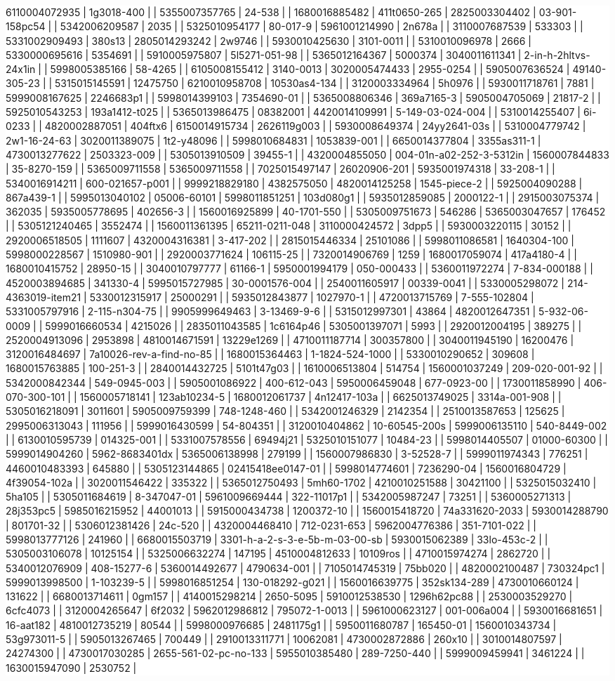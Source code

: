 6110004072935 | 1g3018-400 |  | 5355007357765 | 24-538 |  | 1680016885482 | 411t0650-265 | 
2825003304402 | 03-901-158pc54 |  | 5342006209587 | 2035 |  | 5325010954177 | 80-017-9 | 
5961001214990 | 2n678a |  | 3110007687539 | 533303 |  | 5331002909493 | 380s13 | 
2805014293242 | 2w9746 |  | 5930010425630 | 3101-0011 |  | 5310010096978 | 2666 | 
5330000695616 | 5354691 |  | 5910005975807 | 5l5271-051-98 |  | 5365012164367 | 5000374 | 
3040011611341 | 2-in-h-2hltvs-24x1in |  | 5998005385166 | 58-4265 |  | 6105008155412 | 3140-0013 | 
3020005474433 | 2955-0254 |  | 5905007636524 | 49140-305-23 |  | 5315015145591 | 12475750 | 
6210010958708 | 10530as4-134 |  | 3120003334964 | 5h0976 |  | 5930011718761 | 7881 | 
5999008167625 | 2246683p1 |  | 5998014399103 | 7354690-01 |  | 5365008806346 | 369a7165-3 | 
5905004705069 | 21817-2 |  | 5925010543253 | 193a1412-t025 |  | 5365013986475 | 08382001 | 
4420014109991 | 5-149-03-024-004 |  | 5310014255407 | 6i-0233 |  | 4820002887051 | 404ftx6 | 
6150014915734 | 2626119g003 |  | 5930008649374 | 24yy2641-03s |  | 5310004779742 | 2w1-16-24-63 | 
3020011389075 | 1t2-y48096 |  | 5998010684831 | 1053839-001 |  | 6650014377804 | 3355as311-1 | 
4730013277622 | 2503323-009 |  | 5305013910509 | 39455-1 |  | 4320004855050 | 004-01n-a02-252-3-5312in | 
1560007844833 | 35-8270-159 |  | 5365009711558 | 5365009711558 |  | 7025015497147 | 26020906-201 | 
5935001974318 | 33-208-1 |  | 5340016914211 | 600-021657-p001 |  | 9999218829180 | 4382575050 | 
4820014125258 | 1545-piece-2 |  | 5925004090288 | 867a439-1 |  | 5995013040102 | 05006-60101 | 
5998011851251 | 103d080g1 |  | 5935012859085 | 2000122-1 |  | 2915003075374 | 362035 | 
5935005778695 | 402656-3 |  | 1560016925899 | 40-1701-550 |  | 5305009751673 | 546286 | 
5365003047657 | 176452 |  | 5305121240465 | 3552474 |  | 1560011361395 | 65211-0211-048 | 
3110000424572 | 3dpp5 |  | 5930003220115 | 30152 |  | 2920006518505 | 1111607 | 
4320004316381 | 3-417-202 |  | 2815015446334 | 25101086 |  | 5998011086581 | 1640304-100 | 
5998000228567 | 1510980-901 |  | 2920003771624 | 106115-25 |  | 7320014906769 | 1259 | 
1680017059074 | 417a4180-4 |  | 1680010415752 | 28950-15 |  | 3040010797777 | 61166-1 | 
5950001994179 | 050-000433 |  | 5360011972274 | 7-834-000188 |  | 4520003894685 | 341330-4 | 
5995015727985 | 30-0001576-004 |  | 2540011605917 | 00339-0041 |  | 5330005298072 | 214-4363019-item21 | 
5330012315917 | 25000291 |  | 5935012843877 | 1027970-1 |  | 4720013715769 | 7-555-102804 | 
5331005797916 | 2-115-n304-75 |  | 9905999649463 | 3-13469-9-6 |  | 5315012997301 | 43864 | 
4820012647351 | 5-932-06-0009 |  | 5999016660534 | 4215026 |  | 2835011043585 | 1c6164p46 | 
5305001397071 | 5993 |  | 2920012004195 | 389275 |  | 2520004913096 | 2953898 | 
4810014671591 | 13229e1269 |  | 4710011187714 | 300357800 |  | 3040011945190 | 16200476 | 
3120016484697 | 7a10026-rev-a-find-no-85 |  | 1680015364463 | 1-1824-524-1000 |  | 5330010290652 | 309608 | 
1680015763885 | 100-251-3 |  | 2840014432725 | 5101t47g03 |  | 1610006513804 | 514754 | 
1560001037249 | 209-020-001-92 |  | 5342000842344 | 549-0945-003 |  | 5905001086922 | 400-612-043 | 
5950006459048 | 677-0923-00 |  | 1730011858990 | 406-070-300-101 |  | 1560005718141 | 123ab10234-5 | 
1680012061737 | 4n12417-103a |  | 6625013749025 | 3314a-001-908 |  | 5305016218091 | 3011601 | 
5905009759399 | 748-1248-460 |  | 5342001246329 | 2142354 |  | 2510013587653 | 125625 | 
2995006313043 | 111956 |  | 5999016430599 | 54-804351 |  | 3120010404862 | 10-60545-200s | 
5999006135110 | 540-8449-002 |  | 6130010595739 | 014325-001 |  | 5331007578556 | 69494j21 | 
5325010151077 | 10484-23 |  | 5998014405507 | 01000-60300 |  | 5999014904260 | 5962-8683401dx | 
5365006138998 | 279199 |  | 1560007986830 | 3-52528-7 |  | 5999011974343 | 776251 | 
4460010483393 | 645880 |  | 5305123144865 | 02415418ee0147-01 |  | 5998014774601 | 7236290-04 | 
1560016804729 | 4f39054-102a |  | 3020011546422 | 335322 |  | 5365012750493 | 5mh60-1702 | 
4210010251588 | 30421100 |  | 5325015032410 | 5ha105 |  | 5305011684619 | 8-347047-01 | 
5961009669444 | 322-11017p1 |  | 5342005987247 | 73251 |  | 5360005271313 | 28j353pc5 | 
5985016215952 | 44001013 |  | 5915000434738 | 1200372-10 |  | 1560015418720 | 74a331620-2033 | 
5930014288790 | 801701-32 |  | 5306012381426 | 24c-520 |  | 4320004468410 | 712-0231-653 | 
5962004776386 | 351-7101-022 |  | 5998013777126 | 241960 |  | 6680015503719 | 3301-h-a-2-s-3-e-5b-m-03-00-sb | 
5930015062389 | 33lo-453c-2 |  | 5305003106078 | 10125154 |  | 5325006632274 | 147195 | 
4510004812633 | 10109ros |  | 4710015974274 | 2862720 |  | 5340012076909 | 408-15277-6 | 
5360014492677 | 4790634-001 |  | 7105014745319 | 75bb020 |  | 4820002100487 | 730324pc1 | 
5999013998500 | 1-103239-5 |  | 5998016851254 | 130-018292-g021 |  | 1560016639775 | 352sk134-289 | 
4730010660124 | 131622 |  | 6680013714611 | 0gm157 |  | 4140015298214 | 2650-5095 | 
5910012538530 | 1296h62pc88 |  | 2530003529270 | 6cfc4073 |  | 3120004265647 | 6f2032 | 
5962012986812 | 795072-1-0013 |  | 5961000623127 | 001-006a004 |  | 5930016681651 | 16-aat182 | 
4810012735219 | 80544 |  | 5998000976685 | 2481175g1 |  | 5950011680787 | 165450-01 | 
1560010343734 | 53g973011-5 |  | 5905013267465 | 700449 |  | 2910013311771 | 10062081 | 
4730002872886 | 260x10 |  | 3010014807597 | 24274300 |  | 4730017030285 | 2655-561-02-pc-no-133 | 
5955010385480 | 289-7250-440 |  | 5999009459941 | 3461224 |  | 1630015947090 | 2530752 | 